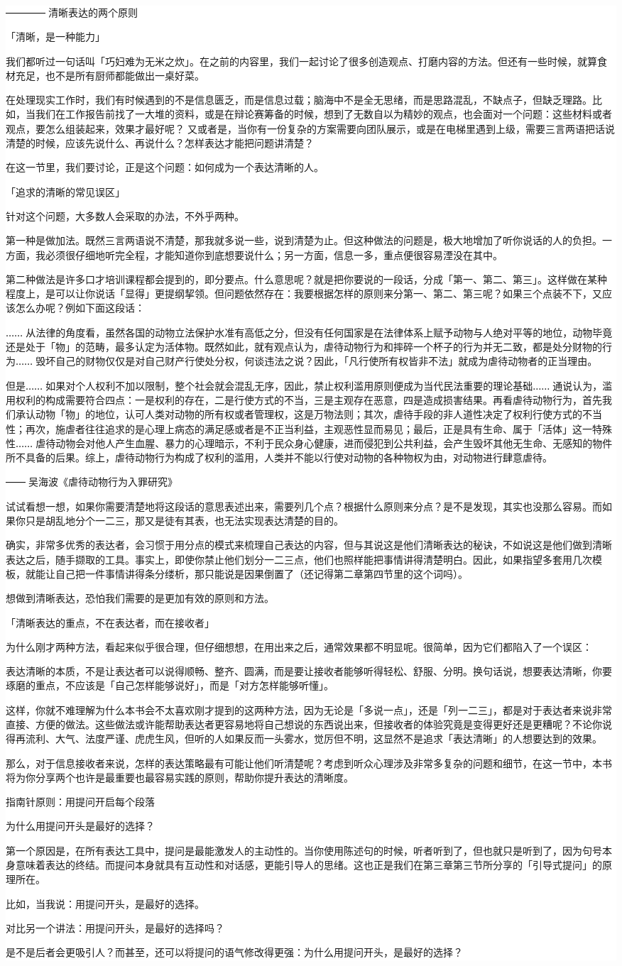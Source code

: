 ———— 清晰表达的两个原则

「清晰，是一种能力」

我们都听过一句话叫「巧妇难为无米之炊」。在之前的内容里，我们一起讨论了很多创造观点、打磨内容的方法。但还有一些时候，就算食材充足，也不是所有厨师都能做出一桌好菜。

在处理现实工作时，我们有时候遇到的不是信息匮乏，而是信息过载；脑海中不是全无思绪，而是思路混乱，不缺点子，但缺乏理路。比如，当我们在工作报告前找了一大堆的资料，或是在辩论赛筹备的时候，想到了无数自以为精妙的观点，也会面对一个问题：这些材料或者观点，要怎么组装起来，效果才最好呢？ 又或者是，当你有一份复杂的方案需要向团队展示，或是在电梯里遇到上级，需要三言两语把话说清楚的时候，应该先说什么、再说什么？怎样表达才能把问题讲清楚？

在这一节里，我们要讨论，正是这个问题：如何成为一个表达清晰的人。

「追求的清晰的常见误区」

针对这个问题，大多数人会采取的办法，不外乎两种。

第一种是做加法。既然三言两语说不清楚，那我就多说一些，说到清楚为止。但这种做法的问题是，极大地增加了听你说话的人的负担。一方面，我必须很仔细地听完全程，才能知道你到底想要说什么；另一方面，信息一多，重点便很容易湮没在其中。

第二种做法是许多口才培训课程都会提到的，即分要点。什么意思呢？就是把你要说的一段话，分成「第一、第二、第三」。这样做在某种程度上，是可以让你说话「显得」更提纲挈领。但问题依然存在：我要根据怎样的原则来分第一、第二、第三呢？如果三个点装不下，又应该怎么办呢？例如下面这段话：

…… 从法律的角度看，虽然各国的动物立法保护水准有高低之分，但没有任何国家是在法律体系上赋予动物与人绝对平等的地位，动物毕竟还是处于「物」的范畴，最多认定为活体物。既然如此，就有观点认为，虐待动物行为和摔碎一个杯子的行为并无二致，都是处分财物的行为…… 毁坏自己的财物仅仅是对自己财产行使处分权，何谈违法之说？因此，「凡行使所有权皆非不法」就成为虐待动物者的正当理由。

但是…… 如果对个人权利不加以限制，整个社会就会混乱无序，因此，禁止权利滥用原则便成为当代民法重要的理论基础…… 通说认为，滥用权利的构成需要符合四点：一是权利的存在，二是行使方式的不当，三是主观存在恶意，四是造成损害结果。再看虐待动物行为，首先我们承认动物「物」的地位，认可人类对动物的所有权或者管理权，这是万物法则；其次，虐待手段的非人道性决定了权利行使方式的不当性；再次，施虐者往往追求的是心理上病态的满足感或者是不正当利益，主观恶性显而易见；最后，正是具有生命、属于「活体」这一特殊性…… 虐待动物会对他人产生血腥、暴力的心理暗示，不利于民众身心健康，进而侵犯到公共利益，会产生毁坏其他无生命、无感知的物件所不具备的后果。综上，虐待动物行为构成了权利的滥用，人类并不能以行使对动物的各种物权为由，对动物进行肆意虐待。

—— 吴海波《虐待动物行为入罪研究》

试试看想一想，如果你需要清楚地将这段话的意思表述出来，需要列几个点？根据什么原则来分点？是不是发现，其实也没那么容易。而如果你只是胡乱地分个一二三，那又是徒有其表，也无法实现表达清楚的目的。

确实，非常多优秀的表达者，会习惯于用分点的模式来梳理自己表达的内容，但与其说这是他们清晰表达的秘诀，不如说这是他们做到清晰表达之后，随手撷取的工具。事实上，即使你禁止他们划分一二三点，他们也照样能把事情讲得清楚明白。因此，如果指望多套用几次模板，就能让自己把一件事情讲得条分缕析，那只能说是因果倒置了（还记得第二章第四节里的这个词吗）。

想做到清晰表达，恐怕我们需要的是更加有效的原则和方法。

「清晰表达的重点，不在表达者，而在接收者」

为什么刚才两种方法，看起来似乎很合理，但仔细想想，在用出来之后，通常效果都不明显呢。很简单，因为它们都陷入了一个误区：

表达清晰的本质，不是让表达者可以说得顺畅、整齐、圆满，而是要让接收者能够听得轻松、舒服、分明。换句话说，想要表达清晰，你要琢磨的重点，不应该是「自己怎样能够说好」，而是「对方怎样能够听懂」。

这样，你就不难理解为什么本书会不太喜欢刚才提到的这两种方法，因为无论是「多说一点」，还是「列一二三」，都是对于表达者来说非常直接、方便的做法。这些做法或许能帮助表达者更容易地将自己想说的东西说出来，但接收者的体验究竟是变得更好还是更糟呢？不论你说得再流利、大气、法度严谨、虎虎生风，但听的人如果反而一头雾水，觉厉但不明，这显然不是追求「表达清晰」的人想要达到的效果。

那么，对于信息接收者来说，怎样的表达策略最有可能让他们听清楚呢？考虑到听众心理涉及非常多复杂的问题和细节，在这一节中，本书将为你分享两个也许是最重要也最容易实践的原则，帮助你提升表达的清晰度。

指南针原则：用提问开启每个段落

为什么用提问开头是最好的选择？

第一个原因是，在所有表达工具中，提问是最能激发人的主动性的。当你使用陈述句的时候，听者听到了，但也就只是听到了，因为句号本身意味着表达的终结。而提问本身就具有互动性和对话感，更能引导人的思绪。这也正是我们在第三章第三节所分享的「引导式提问」的原理所在。

比如，当我说：用提问开头，是最好的选择。

对比另一个讲法：用提问开头，是最好的选择吗？

是不是后者会更吸引人？而甚至，还可以将提问的语气修改得更强：为什么用提问开头，是最好的选择？
